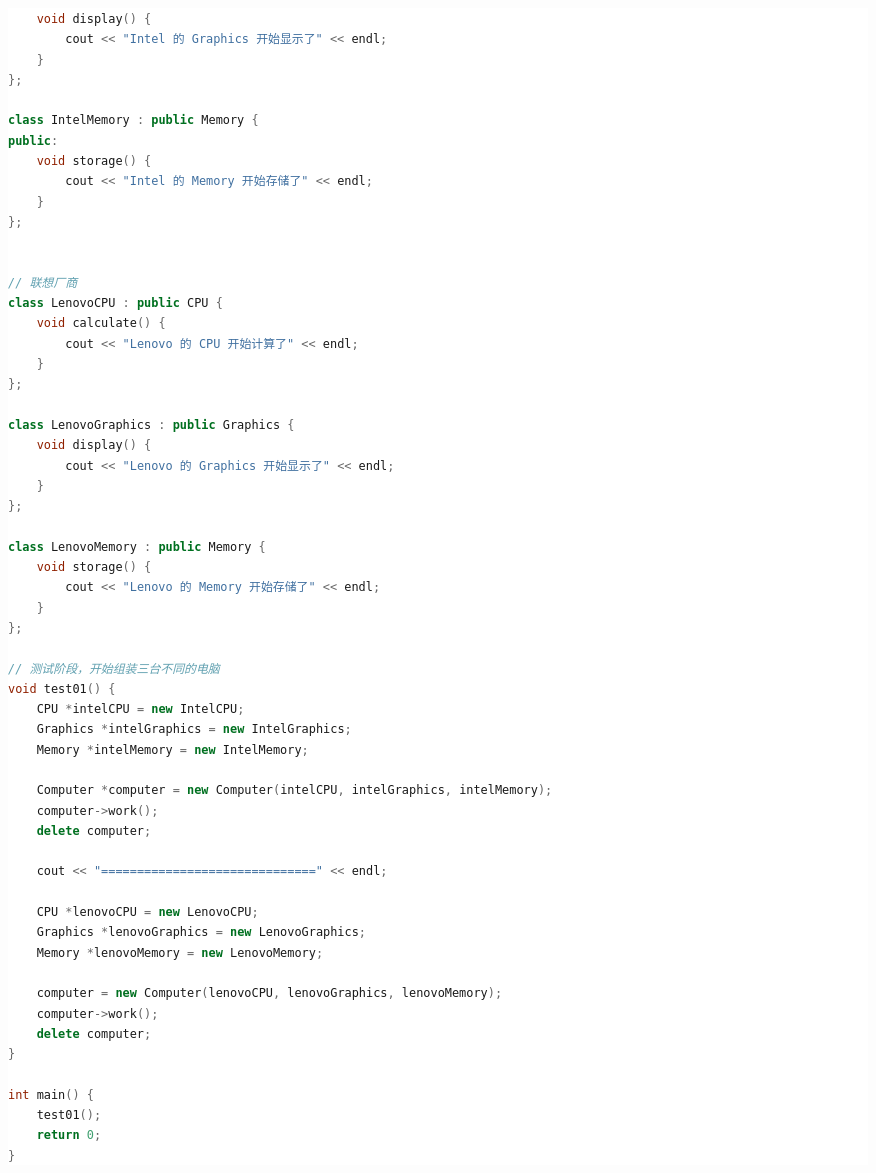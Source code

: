 ```cpp
    void display() {
        cout << "Intel 的 Graphics 开始显示了" << endl;
    }
};

class IntelMemory : public Memory {
public:
    void storage() {
        cout << "Intel 的 Memory 开始存储了" << endl;
    }
};


// 联想厂商
class LenovoCPU : public CPU {
    void calculate() {
        cout << "Lenovo 的 CPU 开始计算了" << endl;
    }
};

class LenovoGraphics : public Graphics {
    void display() {
        cout << "Lenovo 的 Graphics 开始显示了" << endl;
    }
};

class LenovoMemory : public Memory {
    void storage() {
        cout << "Lenovo 的 Memory 开始存储了" << endl;
    }
};

// 测试阶段，开始组装三台不同的电脑
void test01() {
    CPU *intelCPU = new IntelCPU;
    Graphics *intelGraphics = new IntelGraphics;
    Memory *intelMemory = new IntelMemory;

    Computer *computer = new Computer(intelCPU, intelGraphics, intelMemory);
    computer->work();
    delete computer;

    cout << "==============================" << endl;

    CPU *lenovoCPU = new LenovoCPU;
    Graphics *lenovoGraphics = new LenovoGraphics;
    Memory *lenovoMemory = new LenovoMemory;

    computer = new Computer(lenovoCPU, lenovoGraphics, lenovoMemory);
    computer->work();
    delete computer;
}

int main() {
    test01();
    return 0;
}

```
